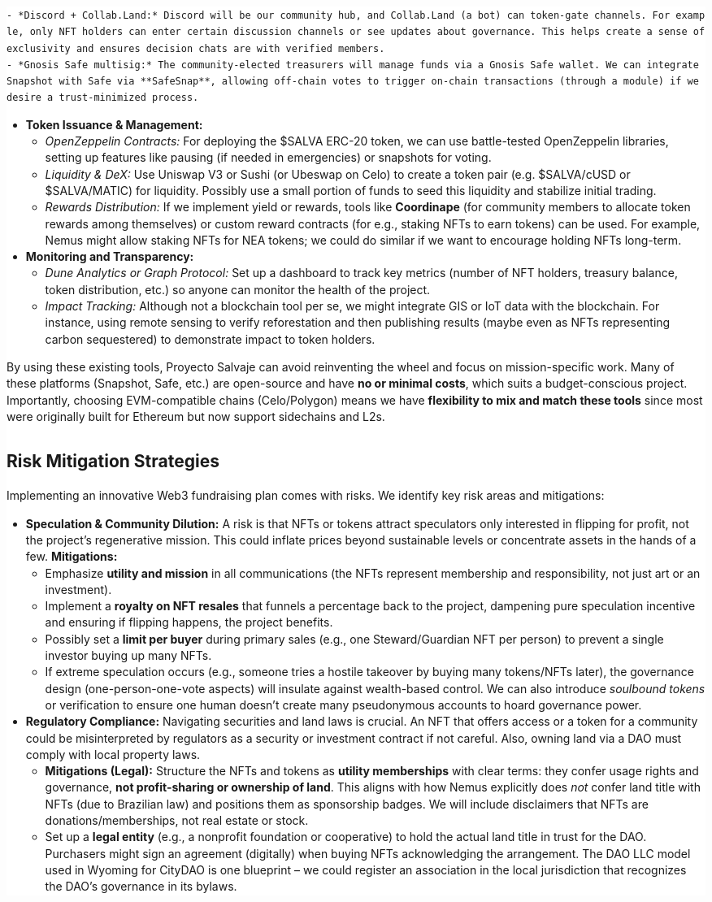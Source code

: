     - *Discord + Collab.Land:* Discord will be our community hub, and Collab.Land (a bot) can token-gate channels. For example, only NFT holders can enter certain discussion channels or see updates about governance. This helps create a sense of exclusivity and ensures decision chats are with verified members.
    - *Gnosis Safe multisig:* The community-elected treasurers will manage funds via a Gnosis Safe wallet. We can integrate Snapshot with Safe via **SafeSnap**, allowing off-chain votes to trigger on-chain transactions (through a module) if we desire a trust-minimized process.
- **Token Issuance & Management:**
    - *OpenZeppelin Contracts:* For deploying the $SALVA ERC-20 token, we can use battle-tested OpenZeppelin libraries, setting up features like pausing (if needed in emergencies) or snapshots for voting.
    - *Liquidity & DeX:* Use Uniswap V3 or Sushi (or Ubeswap on Celo) to create a token pair (e.g. $SALVA/cUSD or $SALVA/MATIC) for liquidity. Possibly use a small portion of funds to seed this liquidity and stabilize initial trading.
    - *Rewards Distribution:* If we implement yield or rewards, tools like **Coordinape** (for community members to allocate token rewards among themselves) or custom reward contracts (for e.g., staking NFTs to earn tokens) can be used. For example, Nemus might allow staking NFTs for NEA tokens; we could do similar if we want to encourage holding NFTs long-term.
- **Monitoring and Transparency:**
    - *Dune Analytics or Graph Protocol:* Set up a dashboard to track key metrics (number of NFT holders, treasury balance, token distribution, etc.) so anyone can monitor the health of the project.
    - *Impact Tracking:* Although not a blockchain tool per se, we might integrate GIS or IoT data with the blockchain. For instance, using remote sensing to verify reforestation and then publishing results (maybe even as NFTs representing carbon sequestered) to demonstrate impact to token holders.

By using these existing tools, Proyecto Salvaje can avoid reinventing the wheel and focus on mission-specific work. Many of these platforms (Snapshot, Safe, etc.) are open-source and have **no or minimal costs**, which suits a budget-conscious project. Importantly, choosing EVM-compatible chains (Celo/Polygon) means we have **flexibility to mix and match these tools** since most were originally built for Ethereum but now support sidechains and L2s.

## **Risk Mitigation Strategies**

Implementing an innovative Web3 fundraising plan comes with risks. We identify key risk areas and mitigations:

- **Speculation & Community Dilution:** A risk is that NFTs or tokens attract speculators only interested in flipping for profit, not the project’s regenerative mission. This could inflate prices beyond sustainable levels or concentrate assets in the hands of a few. **Mitigations:**
    - Emphasize **utility and mission** in all communications (the NFTs represent membership and responsibility, not just art or an investment).
    - Implement a **royalty on NFT resales** that funnels a percentage back to the project, dampening pure speculation incentive and ensuring if flipping happens, the project benefits.
    - Possibly set a **limit per buyer** during primary sales (e.g., one Steward/Guardian NFT per person) to prevent a single investor buying up many NFTs.
    - If extreme speculation occurs (e.g., someone tries a hostile takeover by buying many tokens/NFTs later), the governance design (one-person-one-vote aspects) will insulate against wealth-based control. We can also introduce *soulbound tokens* or verification to ensure one human doesn’t create many pseudonymous accounts to hoard governance power.
- **Regulatory Compliance:** Navigating securities and land laws is crucial. An NFT that offers access or a token for a community could be misinterpreted by regulators as a security or investment contract if not careful. Also, owning land via a DAO must comply with local property laws.
    - **Mitigations (Legal):** Structure the NFTs and tokens as **utility memberships** with clear terms: they confer usage rights and governance, **not profit-sharing or ownership of land**. This aligns with how Nemus explicitly does *not* confer land title with NFTs (due to Brazilian law) and positions them as sponsorship badges. We will include disclaimers that NFTs are donations/memberships, not real estate or stock.
    - Set up a **legal entity** (e.g., a nonprofit foundation or cooperative) to hold the actual land title in trust for the DAO. Purchasers might sign an agreement (digitally) when buying NFTs acknowledging the arrangement. The DAO LLC model used in Wyoming for CityDAO is one blueprint – we could register an association in the local jurisdiction that recognizes the DAO’s governance in its bylaws.